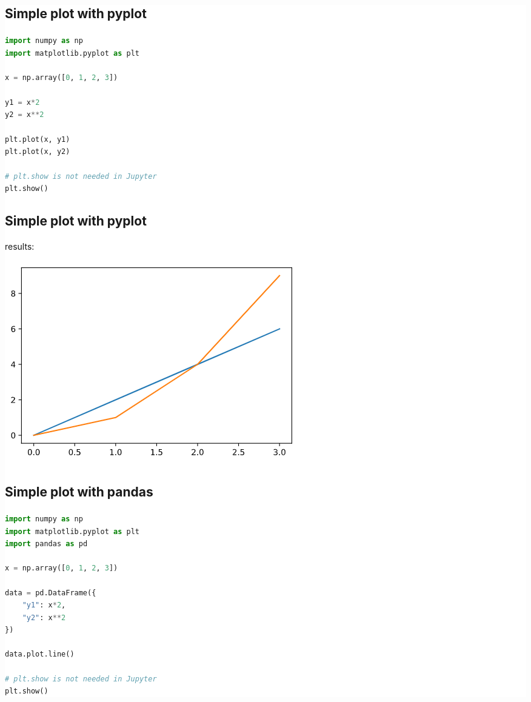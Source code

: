 ## Simple plot with pyplot

```py
import numpy as np
import matplotlib.pyplot as plt

x = np.array([0, 1, 2, 3])

y1 = x*2
y2 = x**2

plt.plot(x, y1)
plt.plot(x, y2)

# plt.show is not needed in Jupyter
plt.show()
```

## Simple plot with pyplot

results:

<img src="assets/pyplot-simple-graphs.png" alt="Simple plot in pyplot" />

## Simple plot with pandas

```py
import numpy as np
import matplotlib.pyplot as plt
import pandas as pd

x = np.array([0, 1, 2, 3])

data = pd.DataFrame({
    "y1": x*2,
    "y2": x**2
})

data.plot.line()

# plt.show is not needed in Jupyter
plt.show()
```
